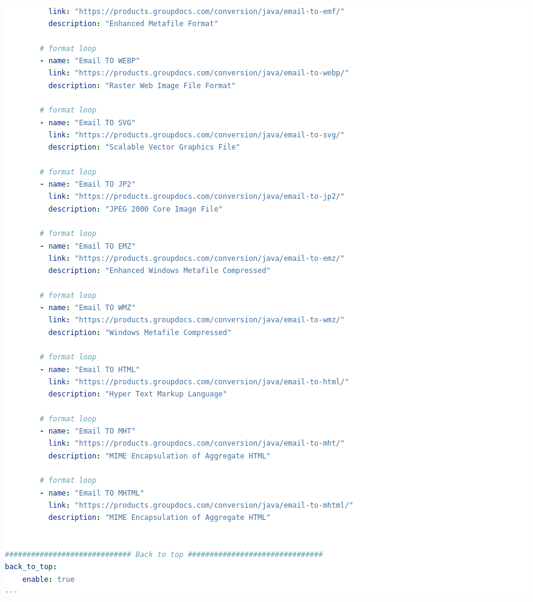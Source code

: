 ```yaml
          link: "https://products.groupdocs.com/conversion/java/email-to-emf/"
          description: "Enhanced Metafile Format"

        # format loop
        - name: "Email TO WEBP"
          link: "https://products.groupdocs.com/conversion/java/email-to-webp/"
          description: "Raster Web Image File Format"

        # format loop
        - name: "Email TO SVG"
          link: "https://products.groupdocs.com/conversion/java/email-to-svg/"
          description: "Scalable Vector Graphics File"

        # format loop
        - name: "Email TO JP2"
          link: "https://products.groupdocs.com/conversion/java/email-to-jp2/"
          description: "JPEG 2000 Core Image File"

        # format loop
        - name: "Email TO EMZ"
          link: "https://products.groupdocs.com/conversion/java/email-to-emz/"
          description: "Enhanced Windows Metafile Compressed"

        # format loop
        - name: "Email TO WMZ"
          link: "https://products.groupdocs.com/conversion/java/email-to-wmz/"
          description: "Windows Metafile Compressed"

        # format loop
        - name: "Email TO HTML"
          link: "https://products.groupdocs.com/conversion/java/email-to-html/"
          description: "Hyper Text Markup Language"

        # format loop
        - name: "Email TO MHT"
          link: "https://products.groupdocs.com/conversion/java/email-to-mht/"
          description: "MIME Encapsulation of Aggregate HTML"

        # format loop
        - name: "Email TO MHTML"
          link: "https://products.groupdocs.com/conversion/java/email-to-mhtml/"
          description: "MIME Encapsulation of Aggregate HTML"


############################# Back to top ###############################
back_to_top:
    enable: true
---
```

